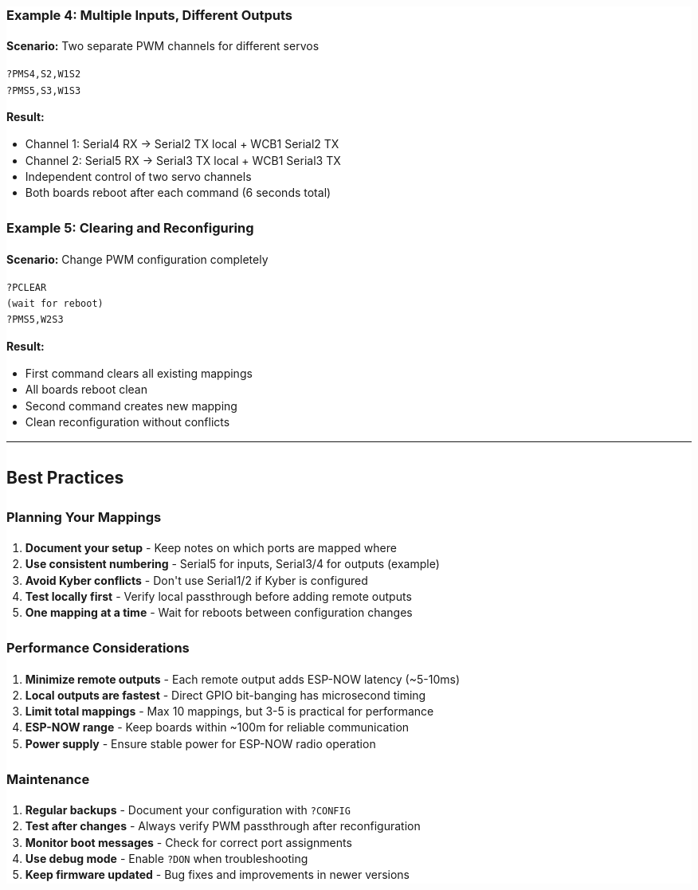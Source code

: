 ### Example 4: Multiple Inputs, Different Outputs
**Scenario:** Two separate PWM channels for different servos

```
?PMS4,S2,W1S2
?PMS5,S3,W1S3
```

**Result:**
- Channel 1: Serial4 RX → Serial2 TX local + WCB1 Serial2 TX
- Channel 2: Serial5 RX → Serial3 TX local + WCB1 Serial3 TX
- Independent control of two servo channels
- Both boards reboot after each command (6 seconds total)

### Example 5: Clearing and Reconfiguring
**Scenario:** Change PWM configuration completely

```
?PCLEAR
(wait for reboot)
?PMS5,W2S3
```

**Result:**
- First command clears all existing mappings
- All boards reboot clean
- Second command creates new mapping
- Clean reconfiguration without conflicts

---

## Best Practices

### Planning Your Mappings
1. **Document your setup** - Keep notes on which ports are mapped where
2. **Use consistent numbering** - Serial5 for inputs, Serial3/4 for outputs (example)
3. **Avoid Kyber conflicts** - Don't use Serial1/2 if Kyber is configured
4. **Test locally first** - Verify local passthrough before adding remote outputs
5. **One mapping at a time** - Wait for reboots between configuration changes

### Performance Considerations
1. **Minimize remote outputs** - Each remote output adds ESP-NOW latency (~5-10ms)
2. **Local outputs are fastest** - Direct GPIO bit-banging has microsecond timing
3. **Limit total mappings** - Max 10 mappings, but 3-5 is practical for performance
4. **ESP-NOW range** - Keep boards within ~100m for reliable communication
5. **Power supply** - Ensure stable power for ESP-NOW radio operation

### Maintenance
1. **Regular backups** - Document your configuration with `?CONFIG`
2. **Test after changes** - Always verify PWM passthrough after reconfiguration
3. **Monitor boot messages** - Check for correct port assignments
4. **Use debug mode** - Enable `?DON` when troubleshooting
5. **Keep firmware updated** - Bug fixes and improvements in newer versions
